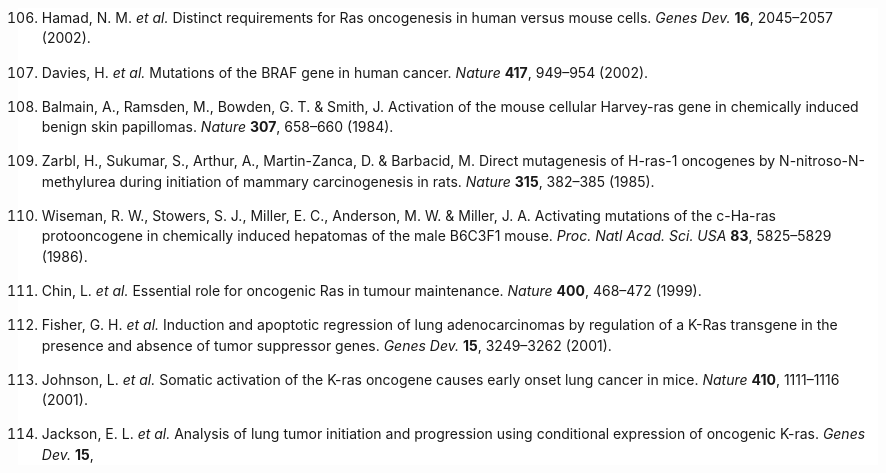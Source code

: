 106. Hamad, N. M. *et al.* Distinct requirements for Ras oncogenesis in human versus mouse cells. *Genes Dev.* **16**, 2045–2057 (2002).

107. Davies, H. *et al.* Mutations of the BRAF gene in human cancer. *Nature* **417**, 949–954 (2002).

108. Balmain, A., Ramsden, M., Bowden, G. T. & Smith, J. Activation of the mouse cellular Harvey-ras gene in chemically induced benign skin papillomas. *Nature* **307**, 658–660 (1984).

109. Zarbl, H., Sukumar, S., Arthur, A., Martin-Zanca, D. & Barbacid, M. Direct mutagenesis of H-ras-1 oncogenes by N-nitroso-N-methylurea during initiation of mammary carcinogenesis in rats. *Nature* **315**, 382–385 (1985).

110. Wiseman, R. W., Stowers, S. J., Miller, E. C., Anderson, M. W. & Miller, J. A. Activating mutations of the c-Ha-ras protooncogene in chemically induced hepatomas of the male B6C3F1 mouse. *Proc. Natl Acad. Sci. USA* **83**, 5825–5829 (1986).

111. Chin, L. *et al.* Essential role for oncogenic Ras in tumour maintenance. *Nature* **400**, 468–472 (1999).

112. Fisher, G. H. *et al.* Induction and apoptotic regression of lung adenocarcinomas by regulation of a K-Ras transgene in the presence and absence of tumor suppressor genes. *Genes Dev.* **15**, 3249–3262 (2001).

113. Johnson, L. *et al.* Somatic activation of the K-ras oncogene causes early onset lung cancer in mice. *Nature* **410**, 1111–1116 (2001).

114. Jackson, E. L. *et al.* Analysis of lung tumor initiation and progression using conditional expression of oncogenic K-ras. *Genes Dev.* **15**,
